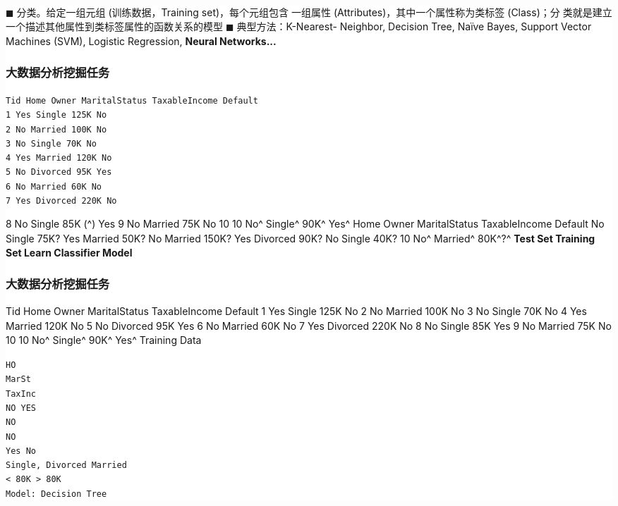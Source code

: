 ◼ 分类。给定一组元组 (训练数据，Training set)，每个元组包含
一组属性 (Attributes)，其中一个属性称为类标签 (Class)；分
类就是建立一个描述其他属性到类标签属性的函数关系的模型
◼ 典型方法：K-Nearest-
Neighbor, Decision Tree,
Naïve Bayes, Support
Vector Machines (SVM),
Logistic Regression,
**Neural Networks...**

### 大数据分析挖掘任务

```
Tid Home Owner MaritalStatus TaxableIncome Default
1 Yes Single 125K No
2 No Married 100K No
3 No Single 70K No
4 Yes Married 120K No
5 No Divorced 95K Yes
6 No Married 60K No
7 Yes Divorced 220K No
```

8 No Single 85K (^) Yes
9 No Married 75K No
10 10 No^ Single^ 90K^ Yes^
Home Owner MaritalStatus TaxableIncome Default
No Single 75K?
Yes Married 50K?
No Married 150K?
Yes Divorced 90K?
No Single 40K?
10 No^ Married^ 80K^?^ **Test Set
Training Set Learn Classifier Model**

### 大数据分析挖掘任务

Tid Home Owner MaritalStatus TaxableIncome Default
1 Yes Single 125K No
2 No Married 100K No
3 No Single 70K No
4 Yes Married 120K No
5 No Divorced 95K Yes
6 No Married 60K No
7 Yes Divorced 220K No
8 No Single 85K Yes
9 No Married 75K No
10 10 No^ Single^ 90K^ Yes^
Training Data

```
HO
MarSt
TaxInc
NO YES
NO
NO
Yes No
Single, Divorced Married
< 80K > 80K
Model: Decision Tree
```
